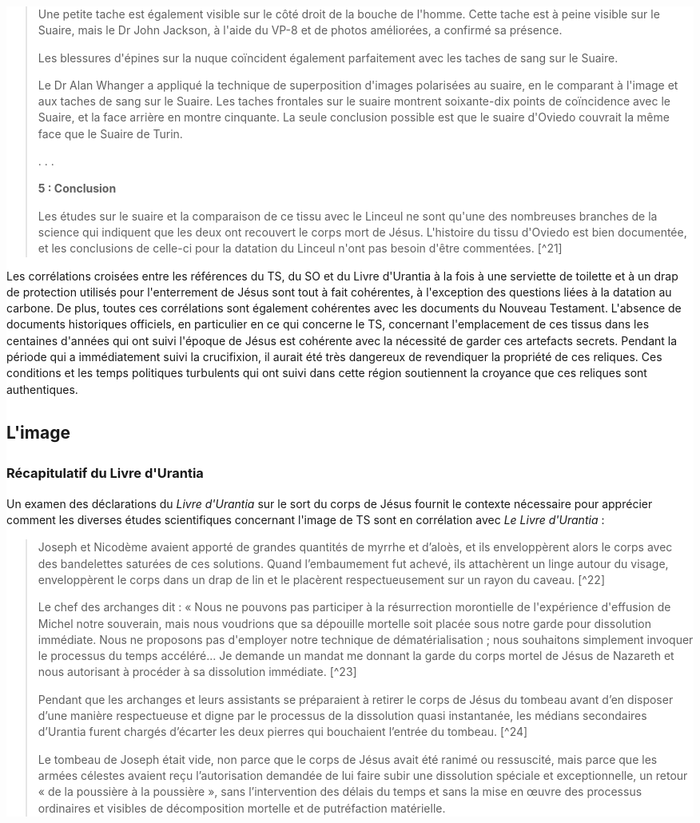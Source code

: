 > Une petite tache est également visible sur le côté droit de la bouche de l'homme. Cette tache est à peine visible sur le Suaire, mais le Dr John Jackson, à l'aide du VP-8 et de photos améliorées, a confirmé sa présence.
> 
> Les blessures d'épines sur la nuque coïncident également parfaitement avec les taches de sang sur le Suaire.
> 
> Le Dr Alan Whanger a appliqué la technique de superposition d'images polarisées au suaire, en le comparant à l'image et aux taches de sang sur le Suaire. Les taches frontales sur le suaire montrent soixante-dix points de coïncidence avec le Suaire, et la face arrière en montre cinquante. La seule conclusion possible est que le suaire d'Oviedo couvrait la même face que le Suaire de Turin.
>
> . . .
>
> **5 : Conclusion**
> 
> Les études sur le suaire et la comparaison de ce tissu avec le Linceul ne sont qu'une des nombreuses branches de la science qui indiquent que les deux ont recouvert le corps mort de Jésus. L'histoire du tissu d'Oviedo est bien documentée, et les conclusions de celle-ci pour la datation du Linceul n'ont pas besoin d'être commentées. [^21]

Les corrélations croisées entre les références du TS, du SO et du Livre d'Urantia à la fois à une serviette de toilette et à un drap de protection utilisés pour l'enterrement de Jésus sont tout à fait cohérentes, à l'exception des questions liées à la datation au carbone. De plus, toutes ces corrélations sont également cohérentes avec les documents du Nouveau Testament. L'absence de documents historiques officiels, en particulier en ce qui concerne le TS, concernant l'emplacement de ces tissus dans les centaines d'années qui ont suivi l'époque de Jésus est cohérente avec la nécessité de garder ces artefacts secrets. Pendant la période qui a immédiatement suivi la crucifixion, il aurait été très dangereux de revendiquer la propriété de ces reliques. Ces conditions et les temps politiques turbulents qui ont suivi dans cette région soutiennent la croyance que ces reliques sont authentiques.

## L'image

### Récapitulatif du Livre d'Urantia

Un examen des déclarations du _Livre d'Urantia_ sur le sort du corps de Jésus fournit le contexte nécessaire pour apprécier comment les diverses études scientifiques concernant l'image de TS sont en corrélation avec _Le Livre d'Urantia_ :

> Joseph et Nicodème avaient apporté de grandes quantités de myrrhe et d’aloès, et ils enveloppèrent alors le corps avec des bandelettes saturées de ces solutions. Quand l’embaumement fut achevé, ils attachèrent un linge autour du visage, enveloppèrent le corps dans un drap de lin et le placèrent respectueusement sur un rayon du caveau. [^22]
> 
> Le chef des archanges dit : « Nous ne pouvons pas participer à la résurrection morontielle de l'expérience d'effusion de Michel notre souverain, mais nous voudrions que sa dépouille mortelle soit placée sous notre garde pour dissolution immédiate. Nous ne proposons pas d'employer notre technique de dématérialisation ; nous souhaitons simplement invoquer le processus du temps accéléré... Je demande un mandat me donnant la garde du corps mortel de Jésus de Nazareth et nous autorisant à procéder à sa dissolution immédiate. [^23]
> 
> Pendant que les archanges et leurs assistants se préparaient à retirer le corps de Jésus du tombeau avant d’en disposer d’une manière respectueuse et digne par le processus de la dissolution quasi instantanée, les médians secondaires d’Urantia furent chargés d’écarter les deux pierres qui bouchaient l’entrée du tombeau. [^24]
> 
> Le tombeau de Joseph était vide, non parce que le corps de Jésus avait été ranimé ou ressuscité, mais parce que les armées célestes avaient reçu l’autorisation demandée de lui faire subir une dissolution spéciale et exceptionnelle, un retour « de la poussière à la poussière », sans l’intervention des délais du temps et sans la mise en œuvre des processus ordinaires et visibles de décomposition mortelle et de putréfaction matérielle.
> 

[^1]: Le mot « Urantia », désignant la Terre, est un mot inventé dans _Le Livre d'Urantia_, avec le sens étymologique de « (votre) place dans les cieux ».
[^2]: On se demande naturellement si un livre qui montre une tendance à être en avance sur la découverte scientifique sur une grande variété de sujets pourrait également être particulièrement précieux en ce qui concerne ce qu'il dit sur la théologie, la cosmologie et la philosophie. Ceux d'entre nous qui développent le projet UBtheNEWS, bien sûr, pensent beaucoup de bien de ces autres aspects du livre et encouragent à considérer le texte complet. Cela n'est pas fait dans le but « secret » d'amener les gens à adhérer à quelque chose, à faire quelque chose ou à acheter quelque chose. (Le Livre d'Urantia peut être lu ou écouté dans son intégralité gratuitement en ligne.) Au contraire, nous espérons que les gens en feront un usage qui sera édifiant, à la fois individuellement et collectivement. UBtheNEWS est un projet indépendant d'enthousiastes du Livre d'Urantia et n'est redevable à aucune autre organisation liée au Livre d'Urantia, même si certains de ces groupes travaillent en coopération avec UBtheNEWS de diverses manières.
[^3]: **Défis uniques liés au rapport sur le Suaire de Turin**